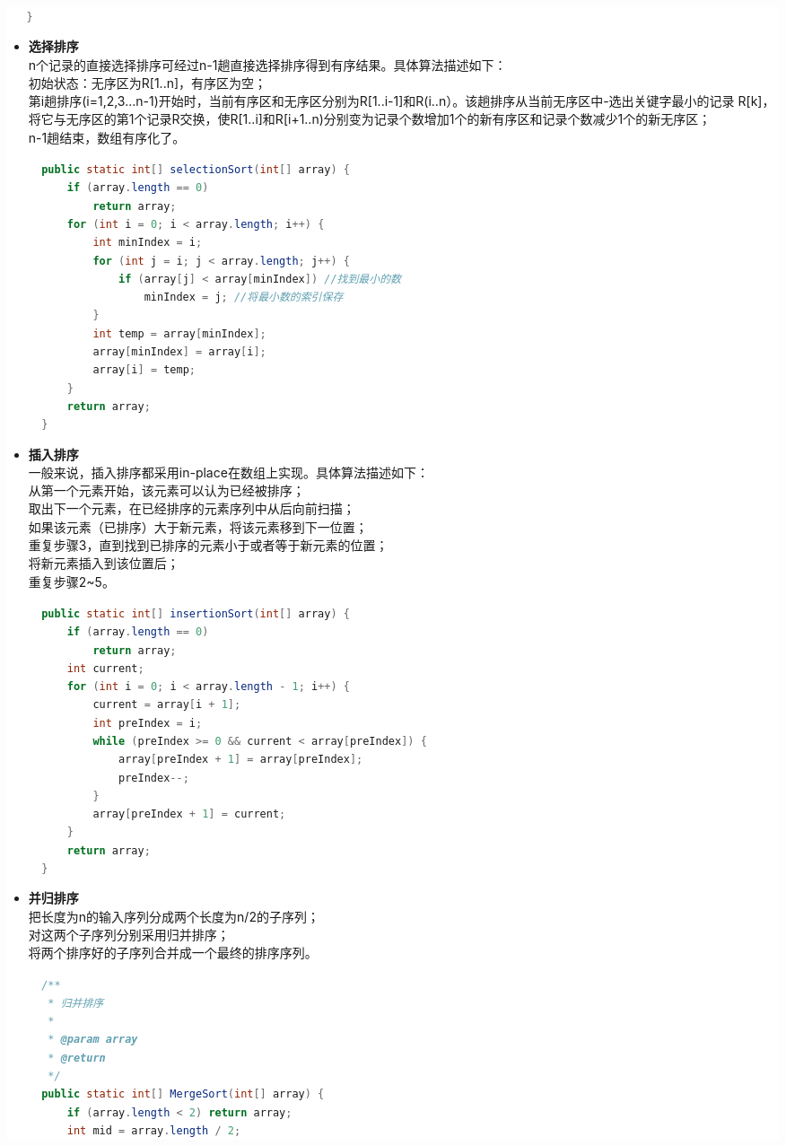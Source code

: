   ```java
     }
  ```
- **选择排序**  
  n个记录的直接选择排序可经过n-1趟直接选择排序得到有序结果。具体算法描述如下：  
  初始状态：无序区为R[1..n]，有序区为空；  
  第i趟排序(i=1,2,3…n-1)开始时，当前有序区和无序区分别为R[1..i-1]和R(i..n）。该趟排序从当前无序区中-选出关键字最小的记录 R[k]，将它与无序区的第1个记录R交换，使R[1..i]和R[i+1..n)分别变为记录个数增加1个的新有序区和记录个数减少1个的新无序区；  
  n-1趟结束，数组有序化了。  
  ```java
    public static int[] selectionSort(int[] array) {
        if (array.length == 0)
            return array;
        for (int i = 0; i < array.length; i++) {
            int minIndex = i;
            for (int j = i; j < array.length; j++) {
                if (array[j] < array[minIndex]) //找到最小的数
                    minIndex = j; //将最小数的索引保存
            }
            int temp = array[minIndex];
            array[minIndex] = array[i];
            array[i] = temp;
        }
        return array;
    }
  ```  
- **插入排序**   
  一般来说，插入排序都采用in-place在数组上实现。具体算法描述如下：  
  从第一个元素开始，该元素可以认为已经被排序；  
  取出下一个元素，在已经排序的元素序列中从后向前扫描；  
  如果该元素（已排序）大于新元素，将该元素移到下一位置；  
  重复步骤3，直到找到已排序的元素小于或者等于新元素的位置；  
  将新元素插入到该位置后；  
  重复步骤2~5。  
  ```java
    public static int[] insertionSort(int[] array) {
        if (array.length == 0)
            return array;
        int current;
        for (int i = 0; i < array.length - 1; i++) {
            current = array[i + 1];
            int preIndex = i;
            while (preIndex >= 0 && current < array[preIndex]) {
                array[preIndex + 1] = array[preIndex];
                preIndex--;
            }
            array[preIndex + 1] = current;
        }
        return array;
    }
  ```  
- **并归排序**  
  把长度为n的输入序列分成两个长度为n/2的子序列；  
  对这两个子序列分别采用归并排序；  
  将两个排序好的子序列合并成一个最终的排序序列。  
  ```java
    /**
     * 归并排序
     *
     * @param array
     * @return
     */
    public static int[] MergeSort(int[] array) {
        if (array.length < 2) return array;
        int mid = array.length / 2;
  ```